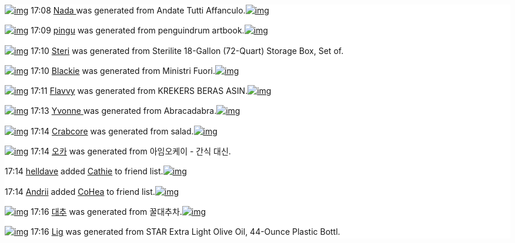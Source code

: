 [![img](http://www.deviantsart.com/1enok6q.png)](http://www.barcodekanojo.com/kanojo/3101043/Nada%20) 17:08 [Nada ](http://www.barcodekanojo.com/kanojo/3101043/Nada%20) was generated from Andate Tutti Affanculo.[![img](http://www.deviantsart.com/2hr78jf.jpeg)](http://www.barcodekanojo.com/product_images/barcode/5852944/1408781334/Andate%20Tutti%20Affanculo.jpg)

[![img](http://www.deviantsart.com/3t1fhh7.png)](http://www.barcodekanojo.com/kanojo/3101044/pingu) 17:09 [pingu](http://www.barcodekanojo.com/kanojo/3101044/pingu) was generated from penguindrum artbook.[![img](http://www.deviantsart.com/1bdalk0.jpeg)](http://www.barcodekanojo.com/product_images/barcode/5852945/1408781341/penguindrum%20artbook.jpg)

[![img](http://www.deviantsart.com/38mhnuj.png)](http://www.barcodekanojo.com/kanojo/3101045/Steri) 17:10 [Steri](http://www.barcodekanojo.com/kanojo/3101045/Steri) was generated from Sterilite 18-Gallon (72-Quart) Storage Box, Set of.

[![img](http://www.deviantsart.com/3v3vn6.png)](http://www.barcodekanojo.com/kanojo/3101046/Blackie) 17:10 [Blackie](http://www.barcodekanojo.com/kanojo/3101046/Blackie) was generated from Ministri Fuori.[![img](http://www.deviantsart.com/or17tc.jpeg)](http://www.barcodekanojo.com/product_images/barcode/5852947/1408781394/Ministri%20Fuori.jpg)

[![img](http://www.deviantsart.com/21hbenr.png)](http://www.barcodekanojo.com/kanojo/3101047/Flavvy) 17:11 [Flavvy](http://www.barcodekanojo.com/kanojo/3101047/Flavvy) was generated from KREKERS BERAS ASIN.[![img](http://www.deviantsart.com/2m5025u.jpeg)](http://www.barcodekanojo.com/product_images/barcode/5852948/1408781461/KREKERS%20BERAS%20ASIN.jpg)

[![img](http://www.deviantsart.com/2a8fn6m.png)](http://www.barcodekanojo.com/kanojo/3101048/Yvonne%20) 17:13 [Yvonne ](http://www.barcodekanojo.com/kanojo/3101048/Yvonne%20) was generated from Abracadabra.[![img](http://www.deviantsart.com/255fnrf.jpeg)](http://www.barcodekanojo.com/product_images/barcode/5852949/1408781577/Abracadabra.jpg)

[![img](http://www.deviantsart.com/3ld5ou0.png)](http://www.barcodekanojo.com/kanojo/3101049/Crabcore) 17:14 [Crabcore](http://www.barcodekanojo.com/kanojo/3101049/Crabcore) was generated from salad.[![img](http://www.deviantsart.com/6iiceu.jpeg)](http://www.barcodekanojo.com/product_images/barcode/5852950/1408781595/salad.jpg)

[![img](http://www.deviantsart.com/3bc8rno.png)](http://www.barcodekanojo.com/kanojo/3101050/%EC%98%A4%EC%B9%B4) 17:14 [오카](http://www.barcodekanojo.com/kanojo/3101050/%EC%98%A4%EC%B9%B4) was generated from 아임오케이 - 간식 대신.

17:14 [helldave](http://www.barcodekanojo.com/user/480584/helldave) added [Cathie](http://www.barcodekanojo.com/kanojo/2158810/Cathie) to friend list.[![img](http://www.deviantsart.com/ocovvr.png)](http://www.barcodekanojo.com/kanojo/2158810/Cathie)

17:14 [Andrii](http://www.barcodekanojo.com/user/481510/Andrii) added [CoHea](http://www.barcodekanojo.com/kanojo/2546553/CoHea) to friend list.[![img](http://www.deviantsart.com/nuenaf.png)](http://www.barcodekanojo.com/kanojo/2546553/CoHea)

[![img](http://www.deviantsart.com/3m7ukua.png)](http://www.barcodekanojo.com/kanojo/3101052/%EB%8C%80%EC%B6%94) 17:16 [대추](http://www.barcodekanojo.com/kanojo/3101052/%EB%8C%80%EC%B6%94) was generated from 꿀대추차.[![img](http://www.deviantsart.com/3e4pcvf.jpeg)](http://www.barcodekanojo.com/product_images/barcode/2568152/1306762826/50x50x,PEA,PBF,P80,PEB,P8C,P80,PEC,PB6,P94,PEC,PB0,PA8.jpg,qw=88,ah=88.pagespeed.ic.skBSC4szvA.jpg)

[![img](http://www.deviantsart.com/1avibqt.png)](http://www.barcodekanojo.com/kanojo/3101051/Lig) 17:16 [Lig](http://www.barcodekanojo.com/kanojo/3101051/Lig) was generated from STAR Extra Light Olive Oil, 44-Ounce Plastic Bottl.
